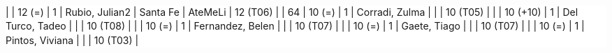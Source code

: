 |            |         12 (=)         |         1         |    Rubio, Julian2     |      Santa Fe      |   AteMeLi    |                            12 (T06)                             |
|     64     |         10 (=)         |         1         |    Corradi, Zulma     |                    |              |                            10 (T05)                             |
|            |        10 (+10)        |         1         |   Del Turco, Tadeo    |                    |              |                            10 (T08)                             |
|            |         10 (=)         |         1         |   Fernandez, Belen    |                    |              |                            10 (T07)                             |
|            |         10 (=)         |         1         |     Gaete, Tiago      |                    |              |                            10 (T07)                             |
|            |         10 (=)         |         1         |    Pintos, Viviana    |                    |              |                            10 (T03)                             |